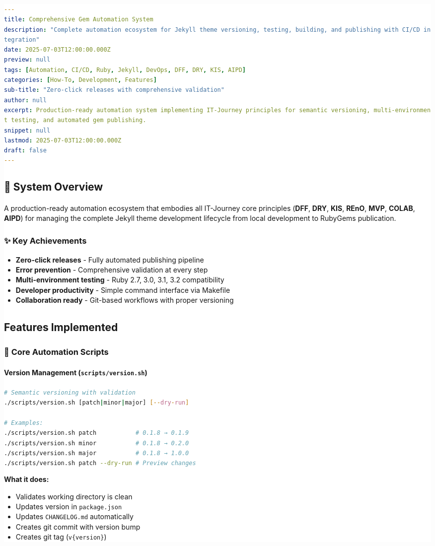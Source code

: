 ```yaml
---
title: Comprehensive Gem Automation System
description: "Complete automation ecosystem for Jekyll theme versioning, testing, building, and publishing with CI/CD integration"
date: 2025-07-03T12:00:00.000Z
preview: null
tags: [Automation, CI/CD, Ruby, Jekyll, DevOps, DFF, DRY, KIS, AIPD]
categories: [How-To, Development, Features]
sub-title: "Zero-click releases with comprehensive validation"
author: null
excerpt: Production-ready automation system implementing IT-Journey principles for semantic versioning, multi-environment testing, and automated gem publishing.
snippet: null
lastmod: 2025-07-03T12:00:00.000Z
draft: false
---
```


## 🚀 System Overview

A production-ready automation ecosystem that embodies all IT-Journey core principles (**DFF**, **DRY**, **KIS**, **REnO**, **MVP**, **COLAB**, **AIPD**) for managing the complete Jekyll theme development lifecycle from local development to RubyGems publication.

### ✨ Key Achievements
- **Zero-click releases** - Fully automated publishing pipeline
- **Error prevention** - Comprehensive validation at every step  
- **Multi-environment testing** - Ruby 2.7, 3.0, 3.1, 3.2 compatibility
- **Developer productivity** - Simple command interface via Makefile
- **Collaboration ready** - Git-based workflows with proper versioning

## Features Implemented

### 🚀 **Core Automation Scripts**

#### Version Management (`scripts/version.sh`)
```bash
# Semantic versioning with validation
./scripts/version.sh [patch|minor|major] [--dry-run]

# Examples:
./scripts/version.sh patch           # 0.1.8 → 0.1.9
./scripts/version.sh minor           # 0.1.8 → 0.2.0
./scripts/version.sh major           # 0.1.8 → 1.0.0
./scripts/version.sh patch --dry-run # Preview changes
```

**What it does:**
- Validates working directory is clean
- Updates version in `package.json`
- Updates `CHANGELOG.md` automatically
- Creates git commit with version bump
- Creates git tag (`v{version}`)
